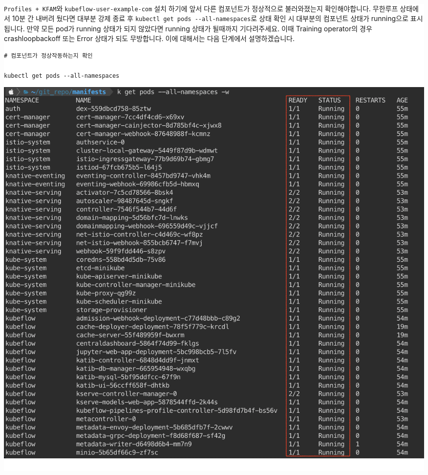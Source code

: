 `Profiles + KFAM`와 `kubeflow-user-example-com` 설치 하기에 앞서 다른 컴포넌트가 정상적으로 불러와졌는지 확인해야합니다. 무한루프 상태에서 10분 간 내버려 뒀다면 대부분 강제 종료 후 `kubectl get pods --all-namespaces`로 상태 확인 시 대부분의 컴포넌트 상태가 running으로 표시됩니다. 만약 모든 pod가 running 상태가 되지 않았다면 running 상태가 될때까지 기다려주세요. 이때 Training operator의 경우 crashloopbackoff 또는 Error 상태가 되도 무방합니다. 이에 대해서는 다음 단계에서 설명하겠습니다.

```
# 컴포넌트가 정상작동하는지 확인

kubectl get pods --all-namespaces
```

<img src='img/running.png' alt='running'>

<br/>
<br/>
